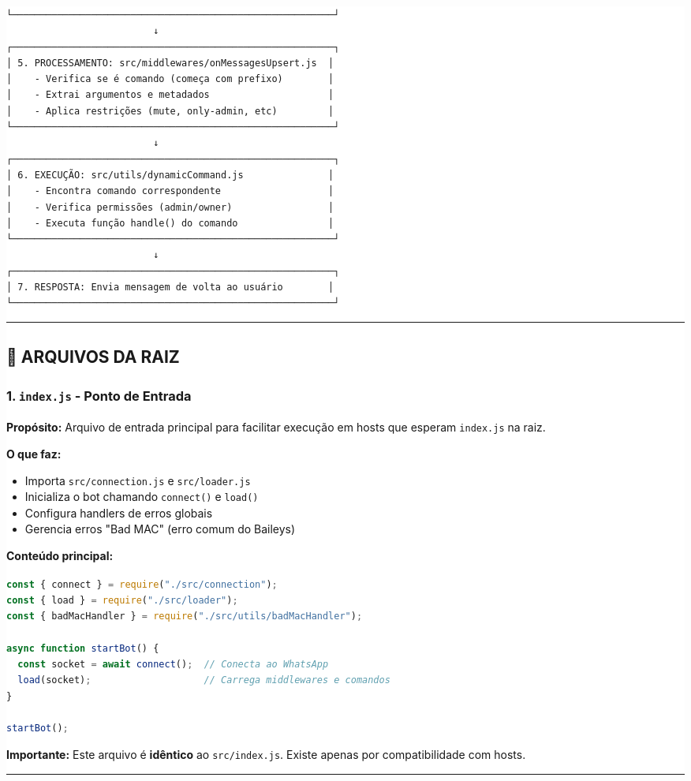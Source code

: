 ```
└─────────────────────────────────────────────────────────┘
                          ↓
┌─────────────────────────────────────────────────────────┐
│ 5. PROCESSAMENTO: src/middlewares/onMessagesUpsert.js  │
│    - Verifica se é comando (começa com prefixo)        │
│    - Extrai argumentos e metadados                     │
│    - Aplica restrições (mute, only-admin, etc)         │
└─────────────────────────────────────────────────────────┘
                          ↓
┌─────────────────────────────────────────────────────────┐
│ 6. EXECUÇÃO: src/utils/dynamicCommand.js               │
│    - Encontra comando correspondente                   │
│    - Verifica permissões (admin/owner)                 │
│    - Executa função handle() do comando                │
└─────────────────────────────────────────────────────────┘
                          ↓
┌─────────────────────────────────────────────────────────┐
│ 7. RESPOSTA: Envia mensagem de volta ao usuário        │
└─────────────────────────────────────────────────────────┘
```

---

## 📄 ARQUIVOS DA RAIZ

### 1. `index.js` - Ponto de Entrada

**Propósito:** Arquivo de entrada principal para facilitar execução em hosts que esperam `index.js` na raiz.

**O que faz:**
- Importa `src/connection.js` e `src/loader.js`
- Inicializa o bot chamando `connect()` e `load()`
- Configura handlers de erros globais
- Gerencia erros "Bad MAC" (erro comum do Baileys)

**Conteúdo principal:**
```javascript
const { connect } = require("./src/connection");
const { load } = require("./src/loader");
const { badMacHandler } = require("./src/utils/badMacHandler");

async function startBot() {
  const socket = await connect();  // Conecta ao WhatsApp
  load(socket);                    // Carrega middlewares e comandos
}

startBot();
```

**Importante:** Este arquivo é **idêntico** ao `src/index.js`. Existe apenas por compatibilidade com hosts.

---